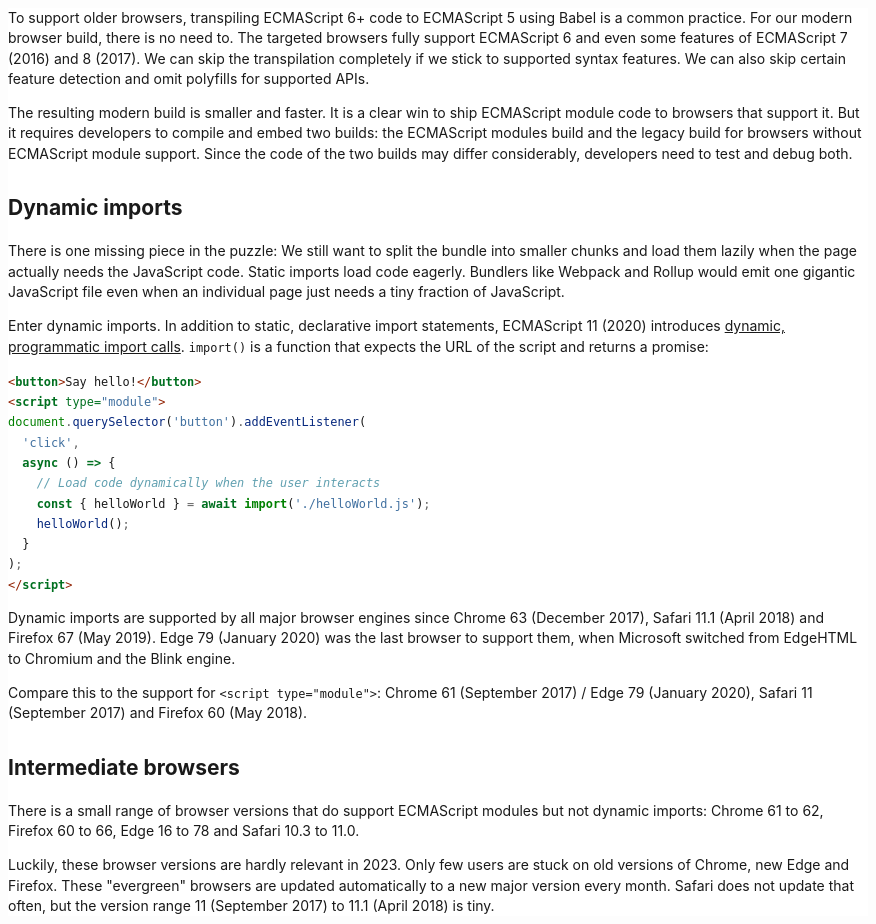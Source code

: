 To support older browsers, transpiling ECMAScript 6+ code to ECMAScript 5 using Babel is a common practice. For our modern browser build, there is no need to. The targeted browsers fully support ECMAScript 6 and even some features of ECMAScript 7 (2016) and 8 (2017). We can skip the transpilation completely if we stick to supported syntax features. We can also skip certain feature detection and omit polyfills for supported APIs.

The resulting modern build is smaller and faster. It is a clear win to ship ECMAScript module code to browsers that support it. But it requires developers to compile and embed two builds: the ECMAScript modules build and the legacy build for browsers without ECMAScript module support. Since the code of the two builds may differ considerably, developers need to test and debug both.

## Dynamic imports

There is one missing piece in the puzzle: We still want to split the bundle into smaller chunks and load them lazily when the page actually needs the JavaScript code. Static imports load code eagerly. Bundlers like Webpack and Rollup would emit one gigantic JavaScript file even when an individual page just needs a tiny fraction of JavaScript.

Enter dynamic imports. In addition to static, declarative import statements, ECMAScript 11 (2020) introduces [dynamic, programmatic import calls](https://developer.mozilla.org/en-US/docs/Web/JavaScript/Reference/Operators/import). `import()` is a function that expects the URL of the script and returns a promise:

```html
<button>Say hello!</button>
<script type="module">
document.querySelector('button').addEventListener(
  'click',
  async () => {
    // Load code dynamically when the user interacts
    const { helloWorld } = await import('./helloWorld.js');
    helloWorld();
  }
);
</script>
```

Dynamic imports are supported by all major browser engines since Chrome 63 (December 2017), Safari 11.1 (April 2018) and Firefox 67 (May 2019). Edge 79 (January 2020) was the last browser to support them, when Microsoft switched from EdgeHTML to Chromium and the Blink engine.

Compare this to the support for `<script type="module">`: Chrome 61 (September 2017) / Edge 79 (January 2020), Safari 11 (September 2017) and Firefox 60 (May 2018).

## Intermediate browsers

There is a small range of browser versions that do support ECMAScript modules but not dynamic imports: Chrome 61 to 62, Firefox 60 to 66, Edge 16 to 78 and Safari 10.3 to 11.0.

Luckily, these browser versions are hardly relevant in 2023. Only few users are stuck on old versions of Chrome, new Edge and Firefox. These "evergreen" browsers are updated automatically to a new major version every month. Safari does not update that often, but the version range 11 (September 2017) to 11.1 (April 2018) is tiny.
